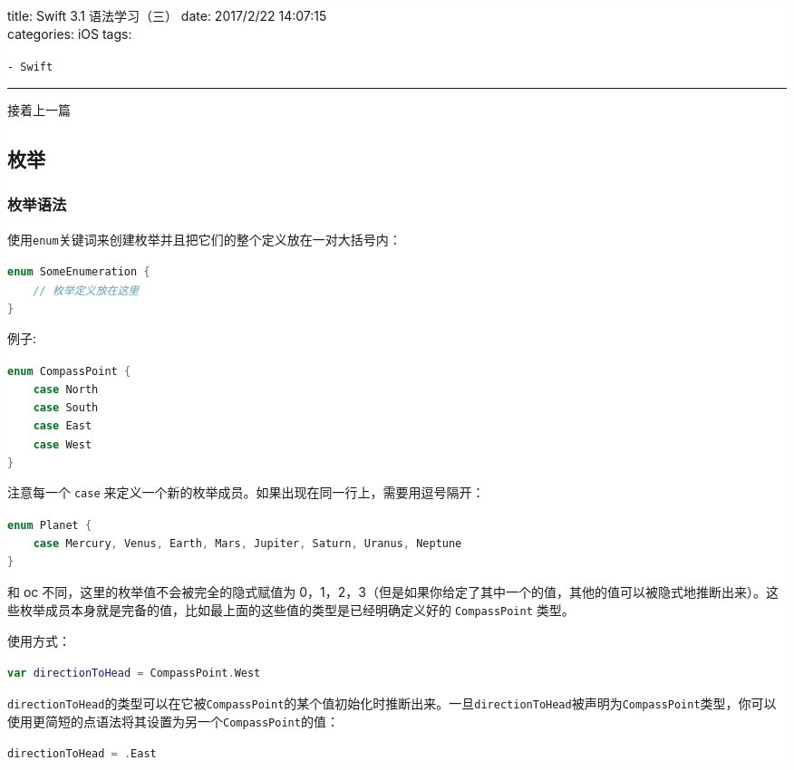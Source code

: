 title: Swift 3.1 语法学习（三）
date: 2017/2/22 14:07:15  
categories: iOS
tags: 

	- Swift


------

接着上一篇



## 枚举

### 枚举语法

使用`enum`关键词来创建枚举并且把它们的整个定义放在一对大括号内：

```swift
enum SomeEnumeration {
    // 枚举定义放在这里
}
```

例子:

```swift
enum CompassPoint {
    case North
    case South
    case East
    case West
}
```

注意每一个 `case` 来定义一个新的枚举成员。如果出现在同一行上，需要用逗号隔开：

```swift
enum Planet {
    case Mercury, Venus, Earth, Mars, Jupiter, Saturn, Uranus, Neptune
}
```

和 oc 不同，这里的枚举值不会被完全的隐式赋值为 0，1，2，3（但是如果你给定了其中一个的值，其他的值可以被隐式地推断出来）。这些枚举成员本身就是完备的值，比如最上面的这些值的类型是已经明确定义好的 `CompassPoint` 类型。

使用方式：

```swift
var directionToHead = CompassPoint.West
```

`directionToHead`的类型可以在它被`CompassPoint`的某个值初始化时推断出来。一旦`directionToHead`被声明为`CompassPoint`类型，你可以使用更简短的点语法将其设置为另一个`CompassPoint`的值：

```swift
directionToHead = .East
```
